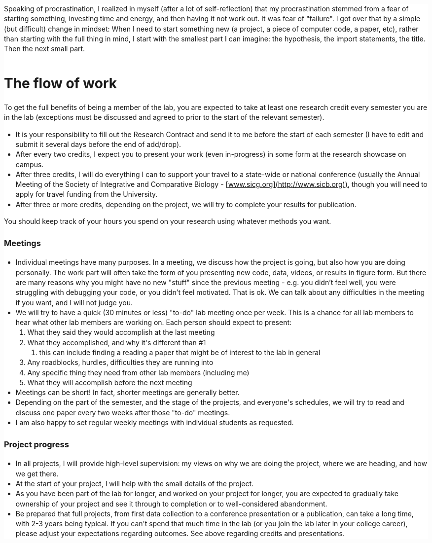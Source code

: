 Speaking of procrastination, I realized in myself (after a lot of self-reflection) that my procrastination stemmed from a fear of starting something, investing time and energy, and then having it not work out. It was fear of "failure". I got over that by a simple (but difficult) change in mindset: When I need to start something new (a project, a piece of computer code, a paper, etc), rather than starting with the full thing in mind, I start with the smallest part I can imagine: the hypothesis, the import statements, the title. Then the next small part. 

# The flow of work

To get the full benefits of being a member of the lab, you are expected to take at least one research credit every semester you are in the lab (exceptions must be discussed and agreed to prior to the start of the relevant semester).

- It is your responsibility to fill out the Research Contract and send it to me before the start of each semester (I have to edit and submit it several days before the end of add/drop).
- After every two credits, I expect you to present your work (even in-progress) in some form at the research showcase on campus.
- After three credits, I will do everything I can to support your travel to a state-wide or national conference (usually the Annual Meeting of the Society of Integrative and Comparative Biology - [www.sicg.org](http://www.sicb.org)), though you will need to apply for travel funding from the University.
- After three or more credits, depending on the project, we will try to complete your results for publication.

You should keep track of your hours you spend on your research using whatever methods you want.

### Meetings

- Individual meetings have many purposes. In a meeting, we discuss how the project is going, but also how you are doing personally. The work part will often take the form of you presenting new code, data, videos, or results in figure form. But there are many reasons why you might have no new "stuff" since the previous meeting - e.g. you didn’t feel well, you were struggling with debugging your code, or you didn’t feel motivated. That is ok. We can talk about any difficulties in the meeting if you want, and I will not judge you.
- We will try to have a quick (30 minutes or less) "to-do" lab meeting once per week. This is a chance for all lab members to hear what other lab members are working on. Each person should expect to present:
    1. What they said they would accomplish at the last meeting
    2. What they accomplished, and why it's different than #1
        1. this can include finding a reading a paper that might be of interest to the lab in general
    3. Any roadblocks, hurdles, difficulties they are running into
    4. Any specific thing they need from other lab members (including me)
    5. What they will accomplish before the next meeting
- Meetings can be short! In fact, shorter meetings are generally better.
- Depending on the part of the semester, and the stage of the projects, and everyone's schedules, we will try to read and discuss one paper every two weeks after those "to-do" meetings.
- I am also happy to set regular weekly meetings with individual students as requested.

### Project progress

- In all projects, I will provide high-level supervision: my views on why we are doing the project, where we are heading, and how we get there.
- At the start of your project, I will help with the small details of the project.
- As you have been part of the lab for longer, and worked on your project for longer, you are expected to gradually take ownership of your project and see it through to completion or to well-considered abandonment.
- Be prepared that full projects, from first data collection to a conference presentation or a publication, can take a long time, with 2-3 years being typical. If you can't spend that much time in the lab (or you join the lab later in your college career), please adjust your expectations regarding outcomes. See above regarding credits and presentations.
